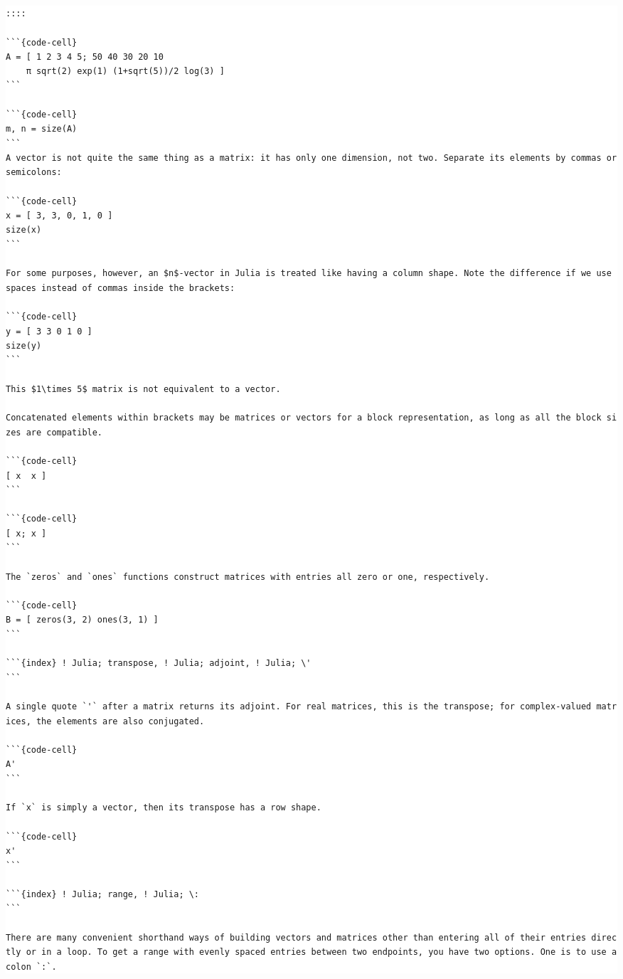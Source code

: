 ``````{dropdown} @demo-matrices
::::

```{code-cell}
A = [ 1 2 3 4 5; 50 40 30 20 10
    π sqrt(2) exp(1) (1+sqrt(5))/2 log(3) ]
```

```{code-cell}
m, n = size(A)
```
A vector is not quite the same thing as a matrix: it has only one dimension, not two. Separate its elements by commas or semicolons:

```{code-cell}
x = [ 3, 3, 0, 1, 0 ]
size(x)
```

For some purposes, however, an $n$-vector in Julia is treated like having a column shape. Note the difference if we use spaces instead of commas inside the brackets:

```{code-cell}
y = [ 3 3 0 1 0 ]
size(y)
```

This $1\times 5$ matrix is not equivalent to a vector.

Concatenated elements within brackets may be matrices or vectors for a block representation, as long as all the block sizes are compatible.

```{code-cell}
[ x  x ]
```

```{code-cell}
[ x; x ]
```

The `zeros` and `ones` functions construct matrices with entries all zero or one, respectively.

```{code-cell}
B = [ zeros(3, 2) ones(3, 1) ]
```

```{index} ! Julia; transpose, ! Julia; adjoint, ! Julia; \'
```

A single quote `'` after a matrix returns its adjoint. For real matrices, this is the transpose; for complex-valued matrices, the elements are also conjugated. 

```{code-cell}
A'
```

If `x` is simply a vector, then its transpose has a row shape.

```{code-cell}
x'
```

```{index} ! Julia; range, ! Julia; \:
```

There are many convenient shorthand ways of building vectors and matrices other than entering all of their entries directly or in a loop. To get a range with evenly spaced entries between two endpoints, you have two options. One is to use a colon `:`.
``````